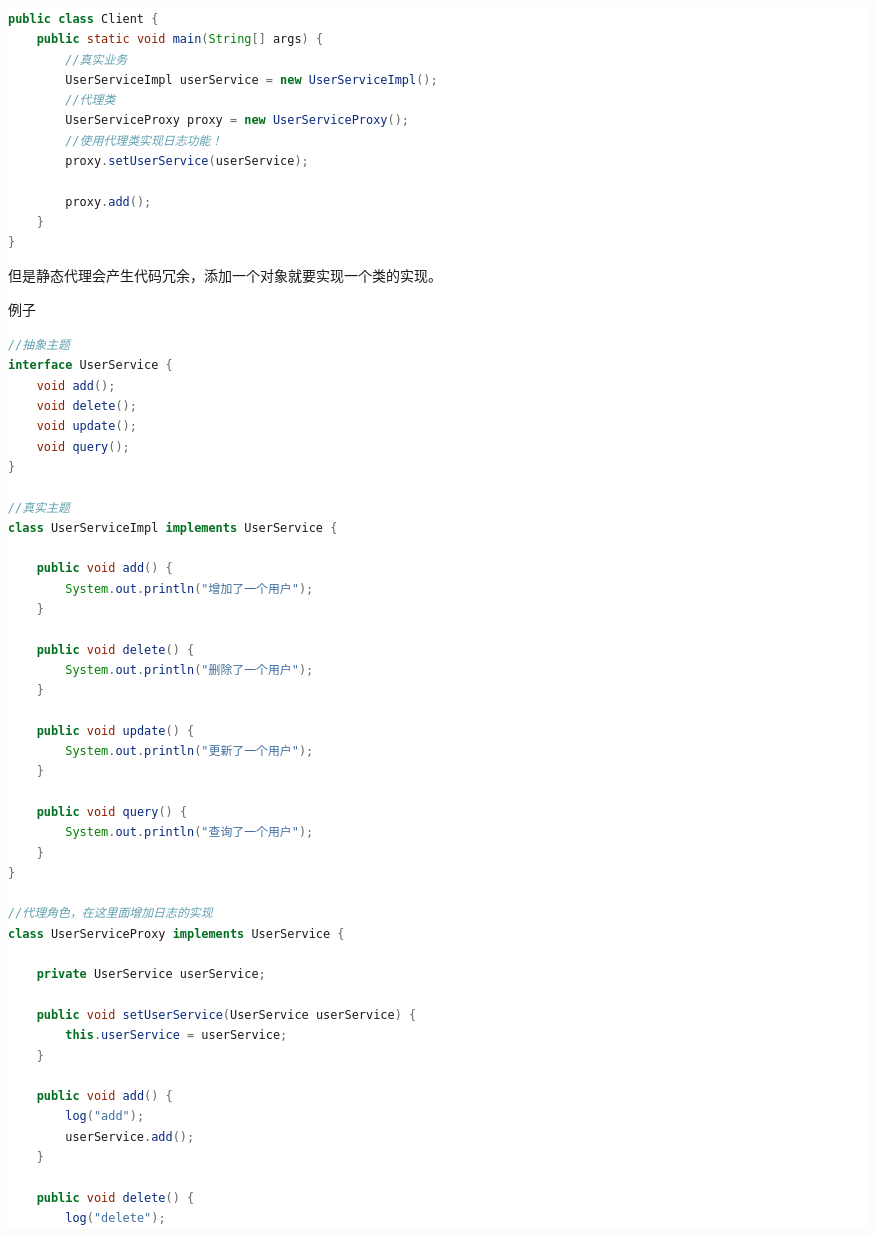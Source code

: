 ```java
public class Client {
    public static void main(String[] args) {
        //真实业务
        UserServiceImpl userService = new UserServiceImpl();
        //代理类
        UserServiceProxy proxy = new UserServiceProxy();
        //使用代理类实现日志功能！
        proxy.setUserService(userService);
 
        proxy.add();
    }
}
```

但是静态代理会产生代码冗余，添加一个对象就要实现一个类的实现。



例子

```java
//抽象主题
interface UserService {
    void add();
    void delete();
    void update();
    void query();
}

//真实主题
class UserServiceImpl implements UserService {
 
    public void add() {
        System.out.println("增加了一个用户");
    }
 
    public void delete() {
        System.out.println("删除了一个用户");
    }
 
    public void update() {
        System.out.println("更新了一个用户");
    }
 
    public void query() {
        System.out.println("查询了一个用户");
    }
}

//代理角色，在这里面增加日志的实现
class UserServiceProxy implements UserService {
    
    private UserService userService;
 
    public void setUserService(UserService userService) {
        this.userService = userService;
    }
 
    public void add() {
        log("add");
        userService.add();
    }
 
    public void delete() {
        log("delete");
```